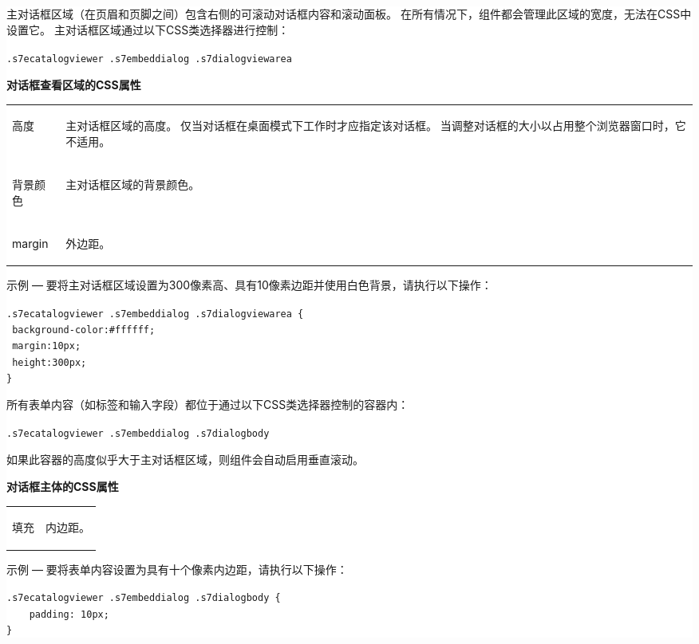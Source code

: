 主对话框区域（在页眉和页脚之间）包含右侧的可滚动对话框内容和滚动面板。 在所有情况下，组件都会管理此区域的宽度，无法在CSS中设置它。 主对话框区域通过以下CSS类选择器进行控制：

```
.s7ecatalogviewer .s7embeddialog .s7dialogviewarea
```

**对话框查看区域的CSS属性**

<table id="table_3FF4691D848A4C4D8EF060B7E79DEEDE"> 
 <tbody> 
  <tr> 
   <td colname="col1"> <p> <span class="codeph"> 高度 </span> </p> </td> 
   <td colname="col2"> <p> 主对话框区域的高度。 仅当对话框在桌面模式下工作时才应指定该对话框。 当调整对话框的大小以占用整个浏览器窗口时，它不适用。 </p> </td> 
  </tr> 
  <tr> 
   <td colname="col1"> <p> <span class="codeph"> 背景颜色 </span> </p> </td> 
   <td colname="col2"> <p>主对话框区域的背景颜色。 </p> </td> 
  </tr> 
  <tr> 
   <td colname="col1"> <p> <span class="codeph"> margin </span> </p> </td> 
   <td colname="col2"> <p>外边距。 </p> </td> 
  </tr> 
 </tbody> 
</table>

示例 — 要将主对话框区域设置为300像素高、具有10像素边距并使用白色背景，请执行以下操作：

```
.s7ecatalogviewer .s7embeddialog .s7dialogviewarea { 
 background-color:#ffffff; 
 margin:10px; 
 height:300px; 
}
```

所有表单内容（如标签和输入字段）都位于通过以下CSS类选择器控制的容器内：

```
.s7ecatalogviewer .s7embeddialog .s7dialogbody
```

如果此容器的高度似乎大于主对话框区域，则组件会自动启用垂直滚动。

**对话框主体的CSS属性**

<table id="table_5D77F3D5B8CD4B798AA85F722B277F56"> 
 <tbody> 
  <tr> 
   <td colname="col1"> <p> <span class="codeph"> 填充 </span> </p> </td> 
   <td colname="col2"> <p>内边距。 </p> </td> 
  </tr> 
 </tbody> 
</table>

示例 — 要将表单内容设置为具有十个像素内边距，请执行以下操作：

```
.s7ecatalogviewer .s7embeddialog .s7dialogbody { 
    padding: 10px; 
}
```
